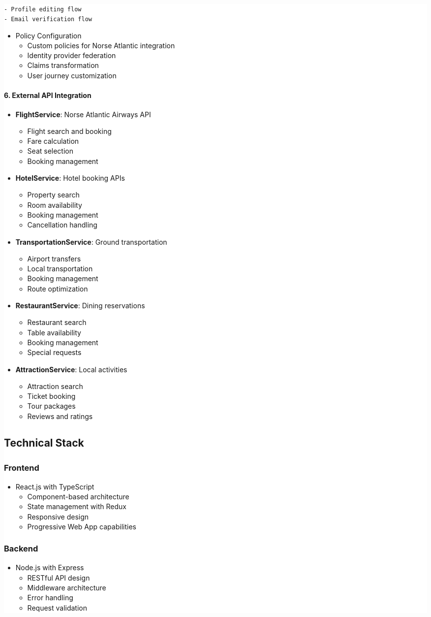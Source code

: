     - Profile editing flow
    - Email verification flow
  - Policy Configuration
    - Custom policies for Norse Atlantic integration
    - Identity provider federation
    - Claims transformation
    - User journey customization

#### 6. External API Integration
- **FlightService**: Norse Atlantic Airways API
  - Flight search and booking
  - Fare calculation
  - Seat selection
  - Booking management

- **HotelService**: Hotel booking APIs
  - Property search
  - Room availability
  - Booking management
  - Cancellation handling

- **TransportationService**: Ground transportation
  - Airport transfers
  - Local transportation
  - Booking management
  - Route optimization

- **RestaurantService**: Dining reservations
  - Restaurant search
  - Table availability
  - Booking management
  - Special requests

- **AttractionService**: Local activities
  - Attraction search
  - Ticket booking
  - Tour packages
  - Reviews and ratings

## Technical Stack

### Frontend
- React.js with TypeScript
  - Component-based architecture
  - State management with Redux
  - Responsive design
  - Progressive Web App capabilities

### Backend
- Node.js with Express
  - RESTful API design
  - Middleware architecture
  - Error handling
  - Request validation
